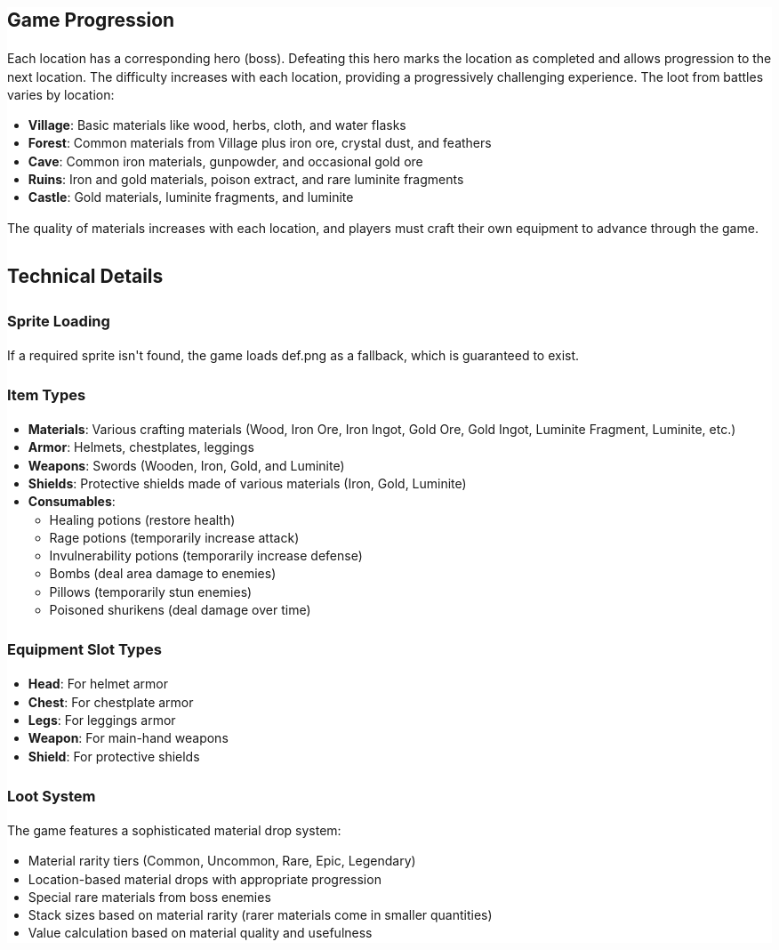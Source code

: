 ## Game Progression

Each location has a corresponding hero (boss). Defeating this hero marks the location as completed and allows progression to the next location. The difficulty increases with each location, providing a progressively challenging experience. The loot from battles varies by location:

- **Village**: Basic materials like wood, herbs, cloth, and water flasks
- **Forest**: Common materials from Village plus iron ore, crystal dust, and feathers
- **Cave**: Common iron materials, gunpowder, and occasional gold ore
- **Ruins**: Iron and gold materials, poison extract, and rare luminite fragments
- **Castle**: Gold materials, luminite fragments, and luminite

The quality of materials increases with each location, and players must craft their own equipment to advance through the game.

## Technical Details

### Sprite Loading

If a required sprite isn't found, the game loads def.png as a fallback, which is guaranteed to exist.

### Item Types

- **Materials**: Various crafting materials (Wood, Iron Ore, Iron Ingot, Gold Ore, Gold Ingot, Luminite Fragment, Luminite, etc.)
- **Armor**: Helmets, chestplates, leggings
- **Weapons**: Swords (Wooden, Iron, Gold, and Luminite)
- **Shields**: Protective shields made of various materials (Iron, Gold, Luminite)
- **Consumables**: 
  - Healing potions (restore health)
  - Rage potions (temporarily increase attack)
  - Invulnerability potions (temporarily increase defense)
  - Bombs (deal area damage to enemies)
  - Pillows (temporarily stun enemies)
  - Poisoned shurikens (deal damage over time)

### Equipment Slot Types

- **Head**: For helmet armor
- **Chest**: For chestplate armor
- **Legs**: For leggings armor
- **Weapon**: For main-hand weapons
- **Shield**: For protective shields

### Loot System

The game features a sophisticated material drop system:
- Material rarity tiers (Common, Uncommon, Rare, Epic, Legendary)
- Location-based material drops with appropriate progression
- Special rare materials from boss enemies
- Stack sizes based on material rarity (rarer materials come in smaller quantities)
- Value calculation based on material quality and usefulness
